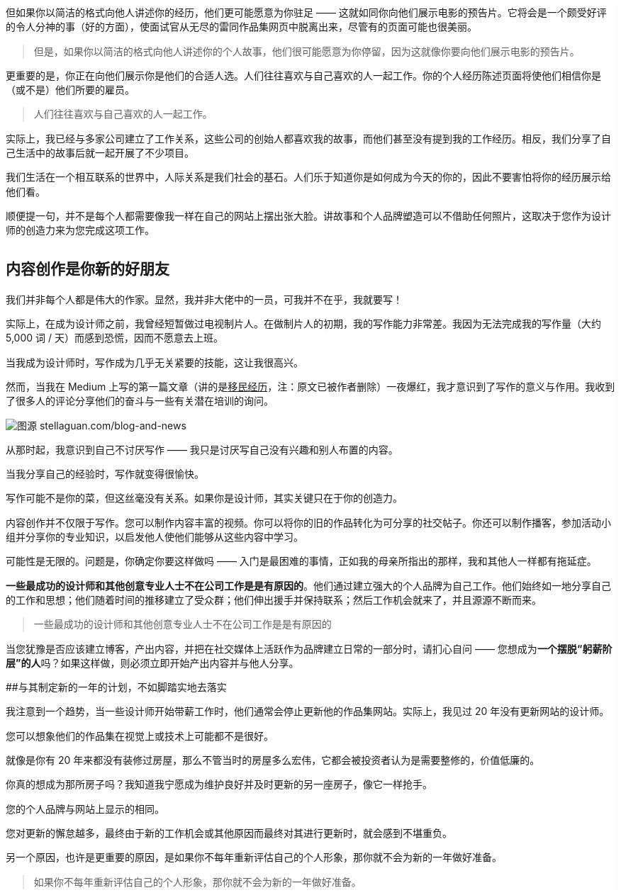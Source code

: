 但如果你以简洁的格式向他人讲述你的经历，他们更可能愿意为你驻足 —— 这就如同你向他们展示电影的预告片。它将会是一个颇受好评的令人分神的事（好的方面），使面试官从无尽的雷同作品集网页中脱离出来，尽管有的页面可能也很美丽。

> 但是，如果你以简洁的格式向他人讲述你的个人故事，他们很可能愿意为你停留，因为这就像你要向他们展示电影的预告片。

更重要的是，你正在向他们展示你是他们的合适人选。人们往往喜欢与自己喜欢的人一起工作。你的个人经历陈述页面将使他们相信你是（或不是）他们所要的雇员。

>  人们往往喜欢与自己喜欢的人一起工作。

实际上，我已经与多家公司建立了工作关系，这些公司的创始人都喜欢我的故事，而他们甚至没有提到我的工作经历。相反，我们分享了自己生活中的故事后就一起开展了不少项目。

我们生活在一个相互联系的世界中，人际关系是我们社会的基石。人们乐于知道你是如何成为今天的你的，因此不要害怕将你的经历展示给他们看。

顺便提一句，并不是每个人都需要像我一样在自己的网站上摆出张大脸。讲故事和个人品牌塑造可以不借助任何照片，这取决于您作为设计师的创造力来为您完成这项工作。

## 内容创作是你新的好朋友

我们并非每个人都是伟大的作家。显然，我并非大佬中的一员，可我并不在乎，我就要写！

实际上，在成为设计师之前，我曾经短暂做过电视制片人。在做制片人的初期，我的写作能力非常差。我因为无法完成我的写作量（大约 5,000 词 / 天）而感到恐慌，因而不愿意去上班。

当我成为设计师时，写作成为几乎无关紧要的技能，这让我很高兴。

然而，当我在 Medium 上写的第一篇文章（讲的是[移民经历](https://medium.com/s/story/my-fast-and-furious-journey-to-getting-a-green-card-51dd0a9e4511)，注：原文已被作者删除）一夜爆红，我才意识到了写作的意义与作用。我收到了很多人的评论分享他们的奋斗与一些有关潜在培训的询问。

![图源 [stellaguan.com/blog-and-news](https://www.stellaguan.com/blog-and-news)](https://cdn-images-1.medium.com/max/2048/0*cqe3pvaUgo3HTSBl.jpg)

从那时起，我意识到自己不讨厌写作 —— 我只是讨厌写自己没有兴趣和别人布置的内容。

当我分享自己的经验时，写作就变得很愉快。

写作可能不是你的菜，但这丝毫没有关系。如果你是设计师，其实关键只在于你的创造力。

内容创作并不仅限于写作。您可以制作内容丰富的视频。你可以将你的旧的作品转化为可分享的社交帖子。你还可以制作播客，参加活动小组并分享你的专业知识，以启发他人使他们能够从这些内容中学习。

可能性是无限的。问题是，你确定你要这样做吗 —— 入门是最困难的事情，正如我的母亲所指出的那样，我和其他人一样都有拖延症。

**一些最成功的设计师和其他创意专业人士不在公司工作是是有原因的**。他们通过建立强大的个人品牌为自己工作。他们始终如一地分享自己的工作和思想；他们随着时间的推移建立了受众群；他们伸出援手并保持联系；然后工作机会就来了，并且源源不断而来。

> 一些最成功的设计师和其他创意专业人士不在公司工作是是有原因的

当您犹豫是否应该建立博客，产出内容，并把在社交媒体上活跃作为品牌建立日常的一部分时，请扪心自问 —— 您想成为**一个摆脱“躬薪阶层”的人**吗？如果这样做，则必须立即开始产出内容并与他人分享。

##与其制定新的一年的计划，不如脚踏实地去落实

我注意到一个趋势，当一些设计师开始带薪工作时，他们通常会停止更新他的作品集网站。实际上，我见过 20 年没有更新网站的设计师。

您可以想象他们的作品集在视觉上或技术上可能都不是很好。

就像是你有 20 年来都没有装修过房屋，那么不管当时的房屋多么宏伟，它都会被投资者认为是需要整修的，价值低廉的。

你真的想成为那所房子吗？我知道我宁愿成为维护良好并及时更新的另一座房子，像它一样抢手。

您的个人品牌与网站上显示的相同。

您对更新的懈怠越多，最终由于新的工作机会或其他原因而最终对其进行更新时，就会感到不堪重负。

另一个原因，也许是更重要的原因，是如果你不每年重新评估自己的个人形象，那你就不会为新的一年做好准备。

> 如果你不每年重新评估自己的个人形象，那你就不会为新的一年做好准备。
